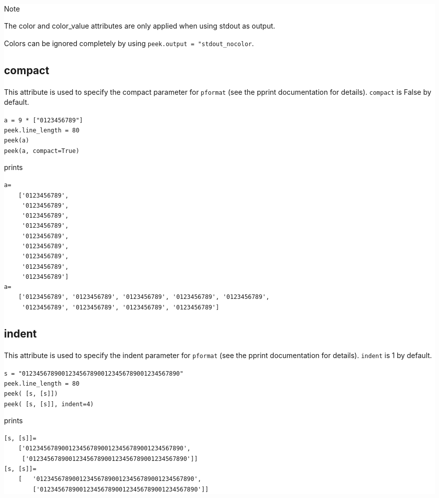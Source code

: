 > [!NOTE]
>
> The color and color_value attributes are only applied when using stdout as output.
> 
> Colors can be ignored completely by using `peek.output = "stdout_nocolor`.

## compact
This attribute is used to specify the compact parameter for `pformat` (see the pprint documentation
for details). `compact` is False by default.

```
a = 9 * ["0123456789"]
peek.line_length = 80
peek(a)
peek(a, compact=True)
```
prints
```
a=
    ['0123456789',
     '0123456789',
     '0123456789',
     '0123456789',
     '0123456789',
     '0123456789',
     '0123456789',
     '0123456789',
     '0123456789']
a=
    ['0123456789', '0123456789', '0123456789', '0123456789', '0123456789',
     '0123456789', '0123456789', '0123456789', '0123456789']
```

## indent
This attribute is used to specify the indent parameter for `pformat` (see the pprint documentation
for details). `indent` is 1 by default.

```
s = "01234567890012345678900123456789001234567890"
peek.line_length = 80
peek( [s, [s]])
peek( [s, [s]], indent=4)
```
prints
```
[s, [s]]=
    ['01234567890012345678900123456789001234567890',
     ['01234567890012345678900123456789001234567890']]
[s, [s]]=
    [   '01234567890012345678900123456789001234567890',
        ['01234567890012345678900123456789001234567890']]
```
